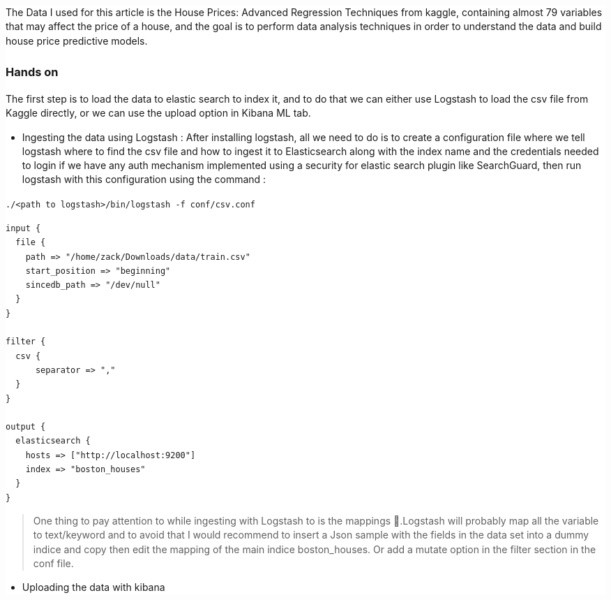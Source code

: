 The Data I used for this article is the House Prices: Advanced Regression Techniques from kaggle, containing almost 79 variables that may affect the price of a house, and the goal is to perform data analysis techniques in order to understand the data and build house price predictive models.

### Hands on 

The first step is to load the data to elastic search to index it, and to do that we can either use Logstash to load the csv file from Kaggle directly, or we can use the upload option in Kibana ML tab.
- Ingesting the data using Logstash :
After installing logstash, all we need to do is to create a configuration file where we tell logstash where to find the csv file and how to ingest it to Elasticsearch along with the index name and the credentials needed to login if we have any auth mechanism implemented using a security for elastic search plugin like SearchGuard, then run logstash with this configuration using the command :

```
./<path to logstash>/bin/logstash -f conf/csv.conf 
```

```
input {
  file {
    path => "/home/zack/Downloads/data/train.csv"
    start_position => "beginning"
    sincedb_path => "/dev/null"
  }
}

filter {
  csv {
      separator => ","
  }
}

output {
  elasticsearch {
    hosts => ["http://localhost:9200"]
    index => "boston_houses"
  }
}

```
> One thing to pay attention to while ingesting with Logstash to is the mappings 😬.Logstash will probably map all the variable to text/keyword and to avoid that I would recommend to insert a Json sample with the fields in the data set into a dummy indice and copy then edit the mapping of the main indice boston_houses. Or add a mutate option in the filter section in the conf file.

- Uploading the data with kibana
